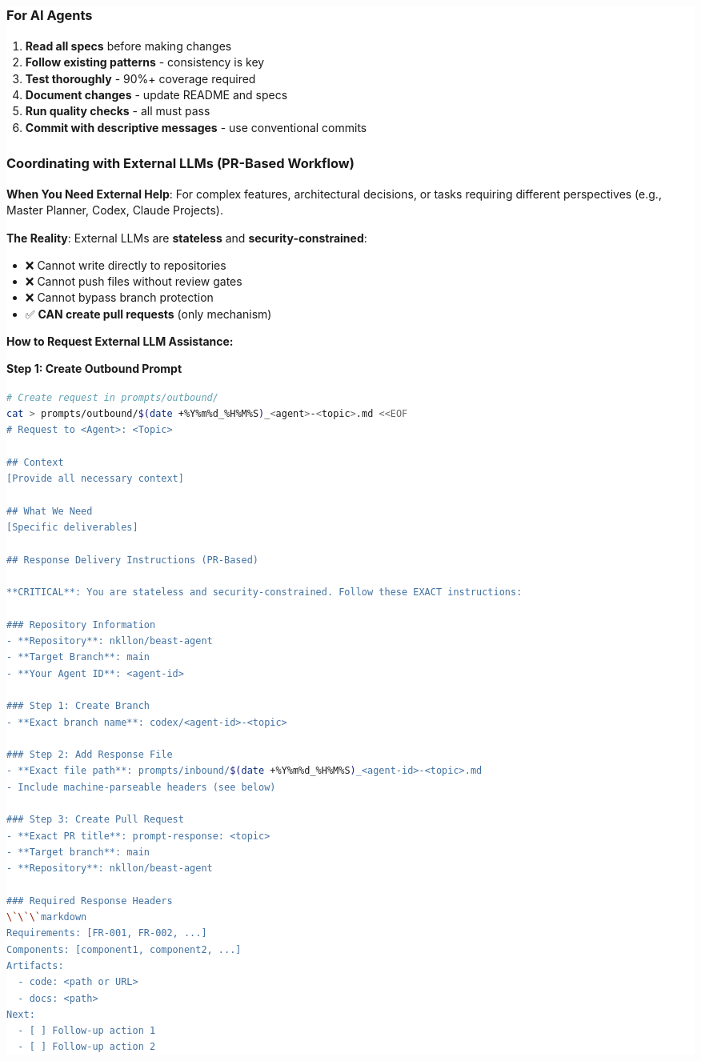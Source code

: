 ### For AI Agents

1. **Read all specs** before making changes
2. **Follow existing patterns** - consistency is key
3. **Test thoroughly** - 90%+ coverage required
4. **Document changes** - update README and specs
5. **Run quality checks** - all must pass
6. **Commit with descriptive messages** - use conventional commits

### Coordinating with External LLMs (PR-Based Workflow)

**When You Need External Help**: For complex features, architectural decisions, or tasks requiring different perspectives (e.g., Master Planner, Codex, Claude Projects).

**The Reality**: External LLMs are **stateless** and **security-constrained**:
- ❌ Cannot write directly to repositories
- ❌ Cannot push files without review gates
- ❌ Cannot bypass branch protection
- ✅ **CAN create pull requests** (only mechanism)

**How to Request External LLM Assistance:**

**Step 1: Create Outbound Prompt**
```bash
# Create request in prompts/outbound/
cat > prompts/outbound/$(date +%Y%m%d_%H%M%S)_<agent>-<topic>.md <<EOF
# Request to <Agent>: <Topic>

## Context
[Provide all necessary context]

## What We Need
[Specific deliverables]

## Response Delivery Instructions (PR-Based)

**CRITICAL**: You are stateless and security-constrained. Follow these EXACT instructions:

### Repository Information
- **Repository**: nkllon/beast-agent
- **Target Branch**: main
- **Your Agent ID**: <agent-id>

### Step 1: Create Branch
- **Exact branch name**: codex/<agent-id>-<topic>

### Step 2: Add Response File
- **Exact file path**: prompts/inbound/$(date +%Y%m%d_%H%M%S)_<agent-id>-<topic>.md
- Include machine-parseable headers (see below)

### Step 3: Create Pull Request
- **Exact PR title**: prompt-response: <topic>
- **Target branch**: main
- **Repository**: nkllon/beast-agent

### Required Response Headers
\`\`\`markdown
Requirements: [FR-001, FR-002, ...]
Components: [component1, component2, ...]
Artifacts:
  - code: <path or URL>
  - docs: <path>
Next:
  - [ ] Follow-up action 1
  - [ ] Follow-up action 2
```